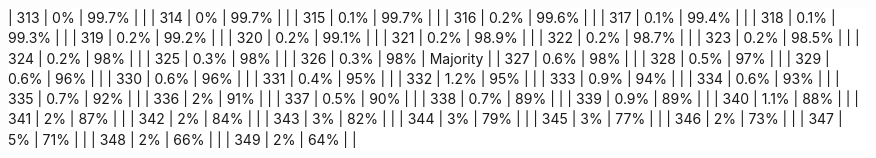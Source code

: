| 313 | 0% | 99.7% |  |
| 314 | 0% | 99.7% |  |
| 315 | 0.1% | 99.7% |  |
| 316 | 0.2% | 99.6% |  |
| 317 | 0.1% | 99.4% |  |
| 318 | 0.1% | 99.3% |  |
| 319 | 0.2% | 99.2% |  |
| 320 | 0.2% | 99.1% |  |
| 321 | 0.2% | 98.9% |  |
| 322 | 0.2% | 98.7% |  |
| 323 | 0.2% | 98.5% |  |
| 324 | 0.2% | 98% |  |
| 325 | 0.3% | 98% |  |
| 326 | 0.3% | 98% | Majority |
| 327 | 0.6% | 98% |  |
| 328 | 0.5% | 97% |  |
| 329 | 0.6% | 96% |  |
| 330 | 0.6% | 96% |  |
| 331 | 0.4% | 95% |  |
| 332 | 1.2% | 95% |  |
| 333 | 0.9% | 94% |  |
| 334 | 0.6% | 93% |  |
| 335 | 0.7% | 92% |  |
| 336 | 2% | 91% |  |
| 337 | 0.5% | 90% |  |
| 338 | 0.7% | 89% |  |
| 339 | 0.9% | 89% |  |
| 340 | 1.1% | 88% |  |
| 341 | 2% | 87% |  |
| 342 | 2% | 84% |  |
| 343 | 3% | 82% |  |
| 344 | 3% | 79% |  |
| 345 | 3% | 77% |  |
| 346 | 2% | 73% |  |
| 347 | 5% | 71% |  |
| 348 | 2% | 66% |  |
| 349 | 2% | 64% |  |